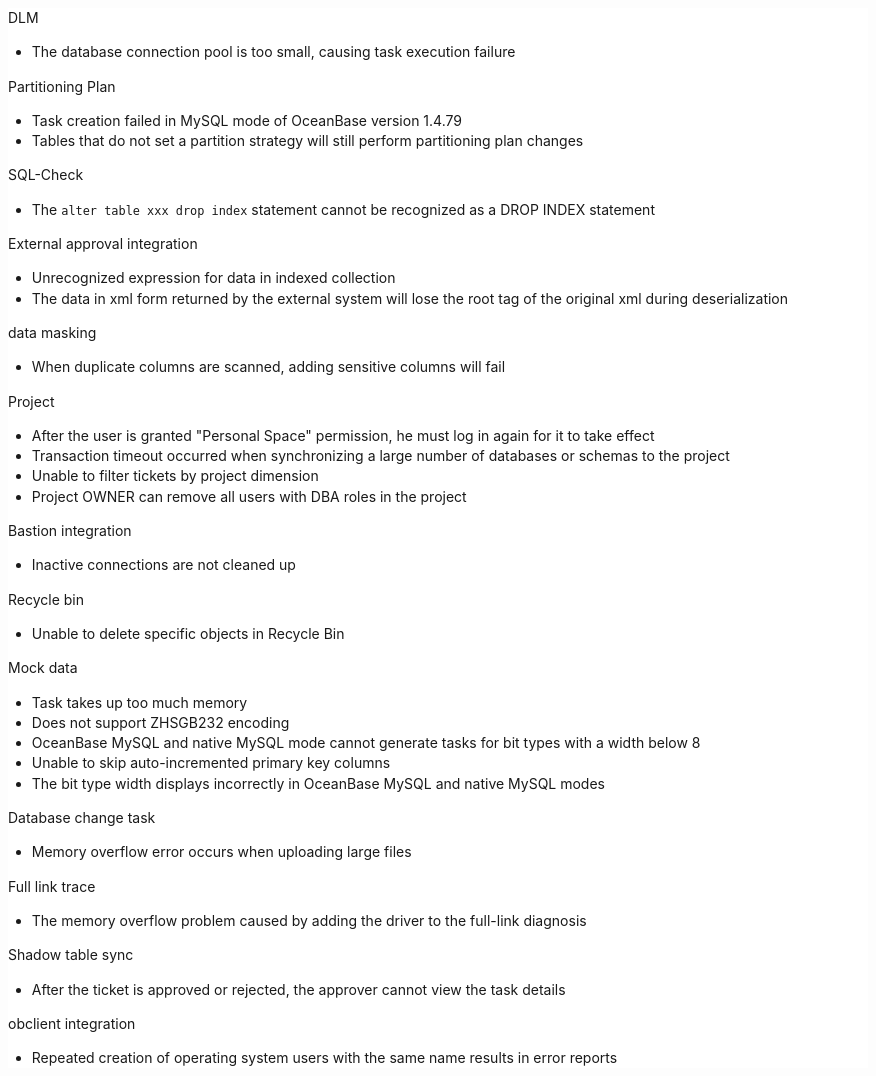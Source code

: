 DLM

- The database connection pool is too small, causing task execution failure

Partitioning Plan

- Task creation failed in MySQL mode of OceanBase version 1.4.79
- Tables that do not set a partition strategy will still perform partitioning plan changes

SQL-Check

- The `alter table xxx drop index` statement cannot be recognized as a DROP INDEX statement

External approval integration

- Unrecognized expression for data in indexed collection
- The data in xml form returned by the external system will lose the root tag of the original xml during deserialization

data masking

- When duplicate columns are scanned, adding sensitive columns will fail

Project

- After the user is granted "Personal Space" permission, he must log in again for it to take effect
- Transaction timeout occurred when synchronizing a large number of databases or schemas to the project
- Unable to filter tickets by project dimension
- Project OWNER can remove all users with DBA roles in the project

Bastion integration

- Inactive connections are not cleaned up

Recycle bin

- Unable to delete specific objects in Recycle Bin

Mock data

- Task takes up too much memory
- Does not support ZHSGB232 encoding
- OceanBase MySQL and native MySQL mode cannot generate tasks for bit types with a width below 8
- Unable to skip auto-incremented primary key columns
- The bit type width displays incorrectly in OceanBase MySQL and native MySQL modes

Database change task

- Memory overflow error occurs when uploading large files

Full link trace

- The memory overflow problem caused by adding the driver to the full-link diagnosis

Shadow table sync

- After the ticket is approved or rejected, the approver cannot view the task details

obclient integration

- Repeated creation of operating system users with the same name results in error reports
